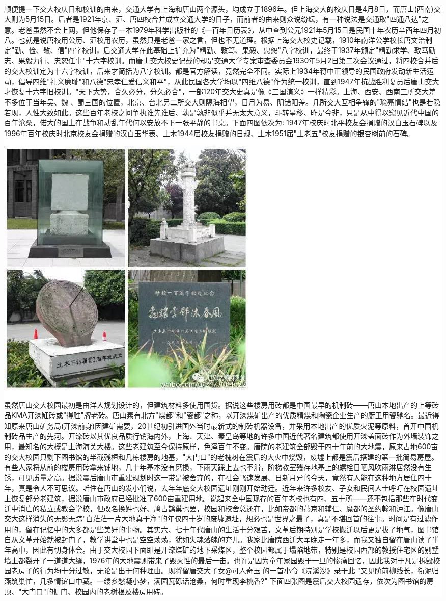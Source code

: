   

顺便提一下交大校庆日和校训的由来，交通大学有上海和唐山两个源头，均成立于1896年。但上海交大的校庆日是4月8日，而唐山(西南)交大则为5月15日。后者是1921年京、沪、唐四校合并成立交通大学的日子，而前者的由来则众说纷纭，有一种说法是交通取"四通八达"之意。老爸虽然不会上网，但他保存了一本1979年科学出版社的《一百年日历表》，从中查到公元1921年5月15日是民国十年农历辛酉年四月初八。也就是说唐校用公历、沪校用农历，虽然只是老爸一家之言，但也不无道理。根据上海交大校史记载，1910年南洋公学校长唐文治制定"勤、俭、敬、信"四字校训，后交通大学在此基础上扩充为"精勤、敦笃、果毅、忠恕"八字校训，最终于1937年颁定"精勤求学、敦笃励志、果毅力行、忠恕任事"十六字校训。而唐山交大校史记载的却是交通大学专案审查委员会1930年5月2日第二次会议通过，将四校合并后的交大校训定为十六字校训，后来才简括为八字校训。都是官方解读，竟然完全不同。实际上1934年蒋中正领导的民国政府发动新生活运动，倡导四维"礼义廉耻"和八德"忠孝仁爱信义和平"，从此民国各大学均以"四维八德"作为统一校训，直到1947年抗战胜利复员后唐山交大才恢复十六字旧校训。"天下大势，合久必分，分久必合"，一部120年交大史真是像《三国演义》一样精彩。上海、西安、西南三所交大差不多位于当年吴、魏
、蜀三国的位置，北京、台北另二所交大则隔海相望，日月为易、阴错阳差。几所交大互相争锋的"瑜亮情结"也是若隐若现，人性大致如此。这些百年老校之间争执谁先谁后、孰是孰非似乎并无太大意义，斗转星移、昨是今非，只是从中得以窥见近代中国的百年沧桑，偌大的国土在战争和动乱年代何以安放不下一张平静的书桌。下面四图依次为:
1947年校庆时北平校友会捐赠的汉白玉石碑以及1996年百年校庆时北京校友会捐赠的汉白玉华表、土木1944届校友捐赠的日规、土木1951届"土老五"校友捐赠的银杏树前的石碑。

  

![](/pic/mmbiz.qlogo.cn_mmbiz_cgdcv5MCXUZ4GoH8IY1GT0Z8F4SM9FVwGpxXdia9rEcErZg5ia4sZ7QKLsCuSokJ3xxQvALkYbicZFRn6hta0SoqA_0_wx_fmt=jpeg.jpg)  

  

虽然唐山交大校园最初是由洋人规划设计的，但建筑材料多使用国货。据说这些楼房用砖都是中国最早的机制砖——唐山本地出产的上等砖品KMA开滦缸砖或"得胜"牌老砖。唐山素有北方"煤都"和"瓷都"之称，以开滦煤矿出产的优质精煤和陶瓷企业生产的厨卫用瓷驰名。最近得知原来唐山矿务局(开滦前身)因建矿需要，20世纪初引进国外当时最新式的制砖机器设备，并采用本地出产的优质火泥等原料，首开中国机制砖品生产的先河。开滦砖以其优良品质行销海内外，上海、天津、秦皇岛等地的许多中国近代著名建筑都使用开滦盖面砖作为外墙装饰之用，最知名的大概是上海海关大楼。这些老建筑至今保持原样，色泽百年不变。唐院的老建筑全部毁于四十年前的大地震，原来占地600亩的交大校园只剩下图书馆的半截残桓和几栋楼房的地基，"大门口"的老槐树在震后的大火中烧毁，废墟上都是震后搭建的第一批简易房屋。有些人家将从前的楼房用砖拿来铺地，几十年基本没有磨损，下雨天踩上去也不滑，阶梯教室残存地基上的螺栓日晒风吹雨淋居然没有生锈，可见质量之高。据说震后唐山市重建规划时这一带是被舍弃的，在社会飞速发展、日新月异的今天，竟然有人能在这种地方居住四十年，真是令人不可思议。听住在唐山的发小们说，去年年底交大校园遗址刚刚开始动迁。近年来许多校友、子女和民间人士呼吁在校园遗址上恢复部分老建筑，据说唐山市政府已经批准了600亩重建用地。说起来全中国现存的百年老校也有四、五十所——还不包括那些在时代变迁中消亡的私立或教会学校，但改名换姓也好、鸠占鹊巢也罢，校园和校舍总还在，比如帝都的燕京和辅仁、魔都的圣约翰和沪江。像唐山交大这样消失的无影无踪"白茫茫一片大地真干净"的年仅四十岁的废墟遗址，想必也是世界之最了，真是不堪回首的往事。时间是有过滤作用的，留在记忆中的大多都是些美好的事物。其实六、七十年代唐山的生活十分艰苦，文革后期特别是学校搬迁以后更是拔了地气，图书馆自从文革开始就被封门了，教学讲堂中也是空空荡荡，犹如失魂落魄的弃儿。我家比唐院西迁大军晚走一年多，而我又独自留在唐山读了半年高中，因此有切身体会。由于交大校园下面即是开滦煤矿的地下采煤区，整个校园都属于塌陷地带，特别是校园西部的教授住宅区的别墅墙上都裂开了一道道大缝，1976年的大地震则带来了毁灭性的最后一击。也许是因为童年家园毁于一旦的惨痛回忆，因此我对于凡是拆毁校园老房子的行为均十分过敏，无论是出于何种理由。现将留唐交大子女@可人奇玉
的一首小令《浣溪沙》录于此 "又见阶前柳线长，衔泥归燕筑巢忙，几多情谊口中藏。一缕乡愁凝小梦，满园瓦砾话沧桑，何时重现李桃香?"
下面四张图是震后交大校园遗存，依次为图书馆的房顶、"大门口"的侧门、校园内的老树根及楼房用砖。

